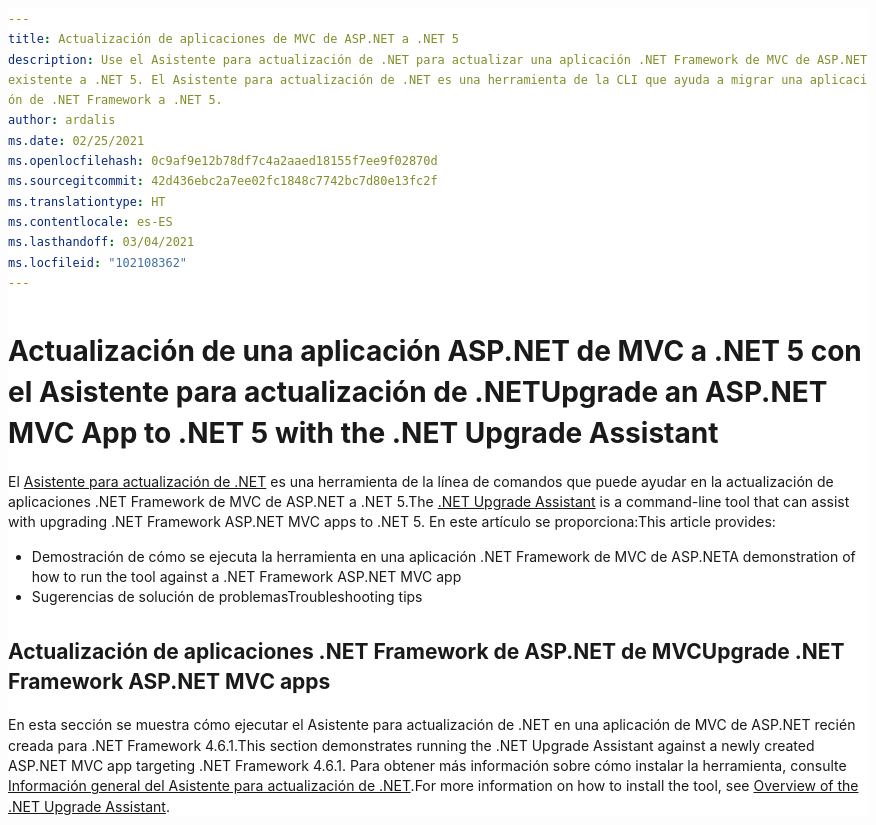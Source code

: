 ```yaml
---
title: Actualización de aplicaciones de MVC de ASP.NET a .NET 5
description: Use el Asistente para actualización de .NET para actualizar una aplicación .NET Framework de MVC de ASP.NET existente a .NET 5. El Asistente para actualización de .NET es una herramienta de la CLI que ayuda a migrar una aplicación de .NET Framework a .NET 5.
author: ardalis
ms.date: 02/25/2021
ms.openlocfilehash: 0c9af9e12b78df7c4a2aaed18155f7ee9f02870d
ms.sourcegitcommit: 42d436ebc2a7ee02fc1848c7742bc7d80e13fc2f
ms.translationtype: HT
ms.contentlocale: es-ES
ms.lasthandoff: 03/04/2021
ms.locfileid: "102108362"
---
```

# <a name="upgrade-an-aspnet-mvc-app-to-net-5-with-the-net-upgrade-assistant"></a><span data-ttu-id="8ad88-104">Actualización de una aplicación ASP.NET de MVC a .NET 5 con el Asistente para actualización de .NET</span><span class="sxs-lookup"><span data-stu-id="8ad88-104">Upgrade an ASP.NET MVC App to .NET 5 with the .NET Upgrade Assistant</span></span>

<span data-ttu-id="8ad88-105">El [Asistente para actualización de .NET](upgrade-assistant-overview.md) es una herramienta de la línea de comandos que puede ayudar en la actualización de aplicaciones .NET Framework de MVC de ASP.NET a .NET 5.</span><span class="sxs-lookup"><span data-stu-id="8ad88-105">The [.NET Upgrade Assistant](upgrade-assistant-overview.md) is a command-line tool that can assist with upgrading .NET Framework ASP.NET MVC apps to .NET 5.</span></span> <span data-ttu-id="8ad88-106">En este artículo se proporciona:</span><span class="sxs-lookup"><span data-stu-id="8ad88-106">This article provides:</span></span>

* <span data-ttu-id="8ad88-107">Demostración de cómo se ejecuta la herramienta en una aplicación .NET Framework de MVC de ASP.NET</span><span class="sxs-lookup"><span data-stu-id="8ad88-107">A demonstration of how to run the tool against a .NET Framework ASP.NET MVC app</span></span>
* <span data-ttu-id="8ad88-108">Sugerencias de solución de problemas</span><span class="sxs-lookup"><span data-stu-id="8ad88-108">Troubleshooting tips</span></span>

## <a name="upgrade-net-framework-aspnet-mvc-apps"></a><span data-ttu-id="8ad88-109">Actualización de aplicaciones .NET Framework de ASP.NET de MVC</span><span class="sxs-lookup"><span data-stu-id="8ad88-109">Upgrade .NET Framework ASP.NET MVC apps</span></span>

<span data-ttu-id="8ad88-110">En esta sección se muestra cómo ejecutar el Asistente para actualización de .NET en una aplicación de MVC de ASP.NET recién creada para .NET Framework 4.6.1.</span><span class="sxs-lookup"><span data-stu-id="8ad88-110">This section demonstrates running the .NET Upgrade Assistant against a newly created ASP.NET MVC app targeting .NET Framework 4.6.1.</span></span> <span data-ttu-id="8ad88-111">Para obtener más información sobre cómo instalar la herramienta, consulte [Información general del Asistente para actualización de .NET](upgrade-assistant-overview.md).</span><span class="sxs-lookup"><span data-stu-id="8ad88-111">For more information on how to install the tool, see [Overview of the .NET Upgrade Assistant](upgrade-assistant-overview.md).</span></span>
